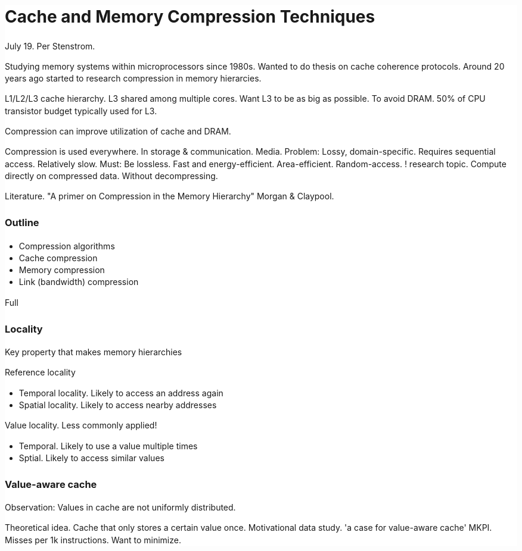 
# Cache and Memory Compression Techniques
July 19.
Per Stenstrom.

Studying memory systems within microprocessors since 1980s.
Wanted to do thesis on cache coherence protocols.
Around 20 years ago started to research compression in memory hierarcies.

L1/L2/L3 cache hierarchy.
L3 shared among multiple cores.
Want L3 to be as big as possible.
To avoid DRAM.
50% of CPU transistor budget typically used for L3.

Compression can improve utilization of cache and DRAM.

Compression is used everywhere. In storage & communication. Media.
Problem: Lossy, domain-specific. Requires sequential access. Relatively slow.
Must: Be lossless. Fast and energy-efficient. Area-efficient. Random-access.
! research topic. Compute directly on compressed data. Without decompressing.

Literature.
"A primer on Compression in the Memory Hierarchy"
Morgan & Claypool.

### Outline

- Compression algorithms
- Cache compression
- Memory compression
- Link (bandwidth) compression

Full

### Locality

Key property that makes memory hierarchies

Reference locality

- Temporal locality. Likely to access an address again
- Spatial locality. Likely to access nearby addresses

Value locality. Less commonly applied!

- Temporal. Likely to use a value multiple times
- Sptial. Likely to access similar values

### Value-aware cache

Observation: Values in cache are not uniformly distributed.

Theoretical idea. Cache that only stores a certain value once.
Motivational data study. 'a case for value-aware cache'
MKPI. Misses per 1k instructions. Want to minimize.
